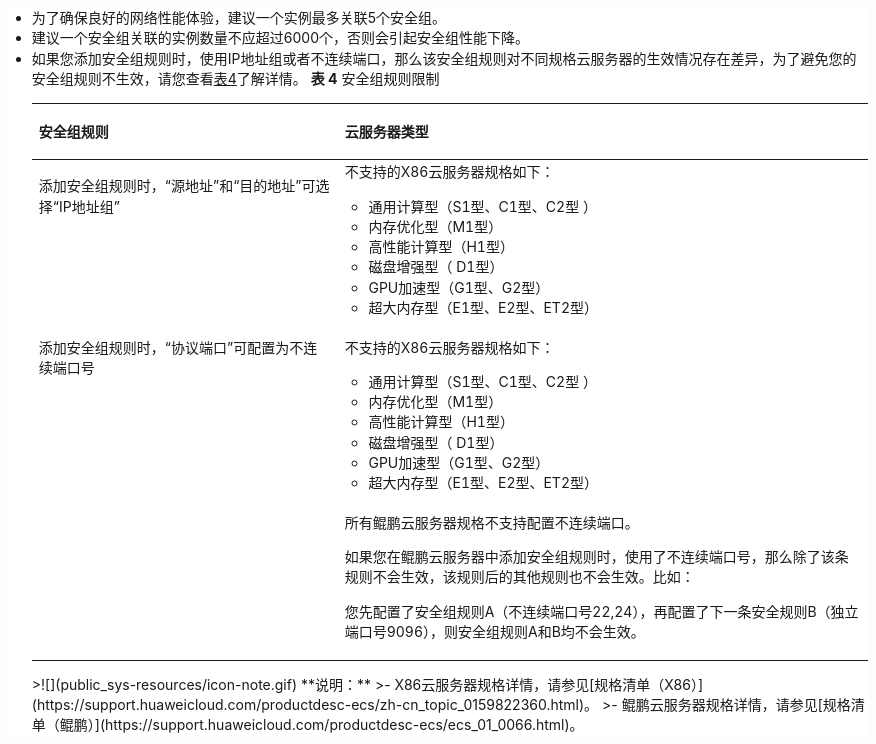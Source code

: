 -   为了确保良好的网络性能体验，建议一个实例最多关联5个安全组。
-   建议一个安全组关联的实例数量不应超过6000个，否则会引起安全组性能下降。
-   如果您添加安全组规则时，使用IP地址组或者不连续端口，那么该安全组规则对不同规格云服务器的生效情况存在差异，为了避免您的安全组规则不生效，请您查看[表4](#table9182817155011)了解详情。
    **表 4**  安全组规则限制
    <a name="table9182817155011"></a>
    <table><thead align="left"><tr id="row171811217135019"><th class="cellrowborder" valign="top" width="36.58%" id="mcps1.2.3.1.1"><p id="p141811117135018"><a name="p141811117135018"></a><a name="p141811117135018"></a>安全组规则</p>
    </th>
    <th class="cellrowborder" valign="top" width="63.42%" id="mcps1.2.3.1.2"><p id="p5181217175019"><a name="p5181217175019"></a><a name="p5181217175019"></a>云服务器类型</p>
    </th>
    </tr>
    </thead>
    <tbody><tr id="row1118120178509"><td class="cellrowborder" valign="top" width="36.58%" headers="mcps1.2.3.1.1 "><p id="p16367114017373"><a name="p16367114017373"></a><a name="p16367114017373"></a>添加安全组规则时，“源地址”和“目的地址”可选择“IP地址组”</p>
    </td>
    <td class="cellrowborder" valign="top" width="63.42%" headers="mcps1.2.3.1.2 "><div class="p" id="p7181917155018"><a name="p7181917155018"></a><a name="p7181917155018"></a>不支持的X86云服务器规格如下：<a name="ul18181101765015"></a><a name="ul18181101765015"></a><ul id="ul18181101765015"><li>通用计算型（S1型、C1型、C2型 ）</li><li>内存优化型（M1型）</li><li>高性能计算型（H1型）</li><li>磁盘增强型（ D1型）</li><li>GPU加速型（G1型、G2型）</li><li>超大内存型（E1型、E2型、ET2型）</li></ul>
    </div>
    </td>
    </tr>
    <tr id="row171821417125011"><td class="cellrowborder" rowspan="2" valign="top" width="36.58%" headers="mcps1.2.3.1.1 "><p id="p148411488587"><a name="p148411488587"></a><a name="p148411488587"></a>添加安全组规则时，“协议端口”可配置为不连续端口号</p>
    </td>
    <td class="cellrowborder" valign="top" width="63.42%" headers="mcps1.2.3.1.2 "><p id="p71811817205010"><a name="p71811817205010"></a><a name="p71811817205010"></a>不支持的X86云服务器规格如下：</p>
    <a name="ul21827177508"></a><a name="ul21827177508"></a><ul id="ul21827177508"><li>通用计算型（S1型、C1型、C2型 ）</li><li>内存优化型（M1型）</li><li>高性能计算型（H1型）</li><li>磁盘增强型（ D1型）</li><li>GPU加速型（G1型、G2型）</li><li>超大内存型（E1型、E2型、ET2型）</li></ul>
    </td>
    </tr>
    <tr id="row101825172505"><td class="cellrowborder" valign="top" headers="mcps1.2.3.1.1 "><p id="p2182117105019"><a name="p2182117105019"></a><a name="p2182117105019"></a>所有鲲鹏云服务器规格不支持配置不连续端口。</p>
    <p id="p852775243010"><a name="p852775243010"></a><a name="p852775243010"></a>如果您在鲲鹏云服务器中添加安全组规则时，使用了不连续端口号，那么除了该条规则不会生效，该规则后的其他规则也不会生效。比如：</p>
    <p id="p13264115152718"><a name="p13264115152718"></a><a name="p13264115152718"></a>您先配置了安全组规则A（不连续端口号22,24），再配置了下一条安全规则B（独立端口号9096），则安全组规则A和B均不会生效。</p>
    </td>
    </tr>
    </tbody>
    </table>
    >![](public_sys-resources/icon-note.gif) **说明：** 
    >-   X86云服务器规格详情，请参见[规格清单（X86）](https://support.huaweicloud.com/productdesc-ecs/zh-cn_topic_0159822360.html)。
    >-   鲲鹏云服务器规格详情，请参见[规格清单（鲲鹏）](https://support.huaweicloud.com/productdesc-ecs/ecs_01_0066.html)。
